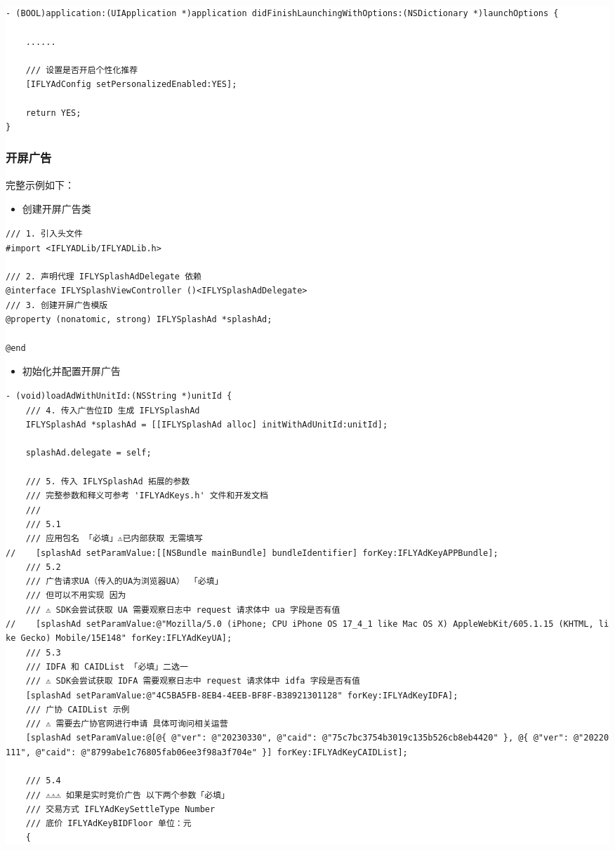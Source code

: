 ```
- (BOOL)application:(UIApplication *)application didFinishLaunchingWithOptions:(NSDictionary *)launchOptions {
    
    ......
    
    /// 设置是否开启个性化推荐
    [IFLYAdConfig setPersonalizedEnabled:YES];

    return YES;
}
```

### 开屏广告
完整示例如下：

- 创建开屏广告类

```
/// 1. 引入头文件
#import <IFLYADLib/IFLYADLib.h>

/// 2. 声明代理 IFLYSplashAdDelegate 依赖
@interface IFLYSplashViewController ()<IFLYSplashAdDelegate>
/// 3. 创建开屏广告模版
@property (nonatomic, strong) IFLYSplashAd *splashAd;

@end
```

- 初始化并配置开屏广告

```
- (void)loadAdWithUnitId:(NSString *)unitId {
    /// 4. 传入广告位ID 生成 IFLYSplashAd
    IFLYSplashAd *splashAd = [[IFLYSplashAd alloc] initWithAdUnitId:unitId];

    splashAd.delegate = self;

    /// 5. 传入 IFLYSplashAd 拓展的参数
    /// 完整参数和释义可参考 'IFLYAdKeys.h' 文件和开发文档
    ///
    /// 5.1
    /// 应用包名 「必填」⚠️已内部获取 无需填写
//    [splashAd setParamValue:[[NSBundle mainBundle] bundleIdentifier] forKey:IFLYAdKeyAPPBundle];
    /// 5.2
    /// 广告请求UA（传入的UA为浏览器UA） 「必填」
    /// 但可以不用实现 因为
    /// ⚠️ SDK会尝试获取 UA 需要观察日志中 request 请求体中 ua 字段是否有值
//    [splashAd setParamValue:@"Mozilla/5.0 (iPhone; CPU iPhone OS 17_4_1 like Mac OS X) AppleWebKit/605.1.15 (KHTML, like Gecko) Mobile/15E148" forKey:IFLYAdKeyUA];
    /// 5.3
    /// IDFA 和 CAIDList 「必填」二选一
    /// ⚠️ SDK会尝试获取 IDFA 需要观察日志中 request 请求体中 idfa 字段是否有值
    [splashAd setParamValue:@"4C5BA5FB-8EB4-4EEB-BF8F-B38921301128" forKey:IFLYAdKeyIDFA];
    /// 广协 CAIDList 示例
    /// ⚠️ 需要去广协官网进行申请 具体可询问相关运营
    [splashAd setParamValue:@[@{ @"ver": @"20230330", @"caid": @"75c7bc3754b3019c135b526cb8eb4420" }, @{ @"ver": @"20220111", @"caid": @"8799abe1c76805fab06ee3f98a3f704e" }] forKey:IFLYAdKeyCAIDList];

    /// 5.4
    /// ⚠️⚠️⚠️ 如果是实时竞价广告 以下两个参数「必填」
    /// 交易方式 IFLYAdKeySettleType Number
    /// 底价 IFLYAdKeyBIDFloor 单位：元
    {
```